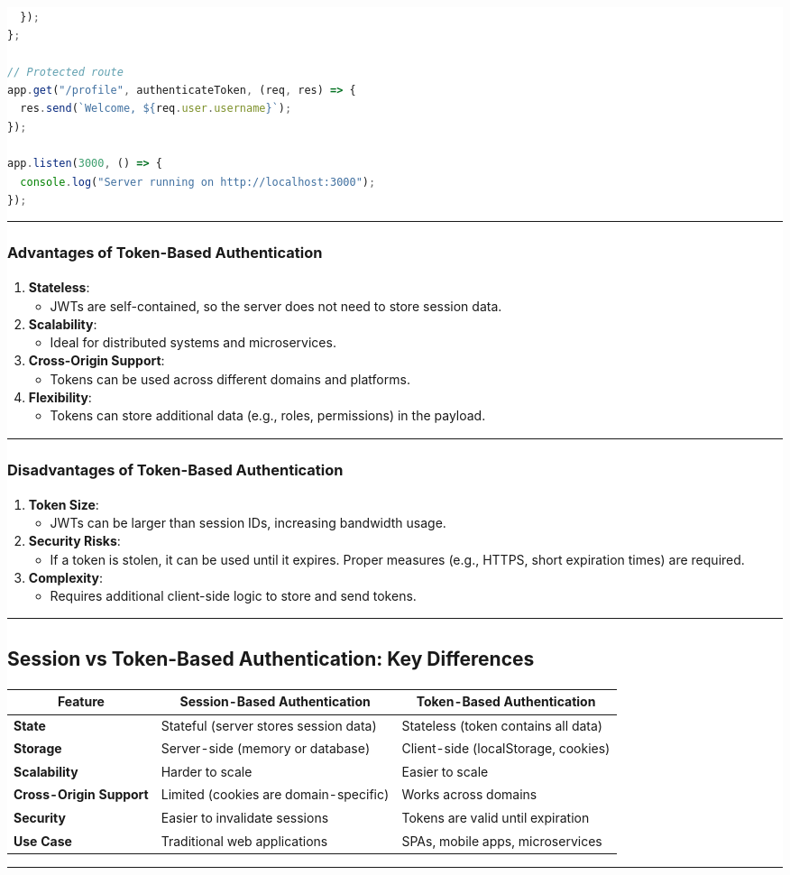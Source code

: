 ```javascript
  });
};

// Protected route
app.get("/profile", authenticateToken, (req, res) => {
  res.send(`Welcome, ${req.user.username}`);
});

app.listen(3000, () => {
  console.log("Server running on http://localhost:3000");
});
```

---

### Advantages of Token-Based Authentication
1. **Stateless**:
   - JWTs are self-contained, so the server does not need to store session data.
2. **Scalability**:
   - Ideal for distributed systems and microservices.
3. **Cross-Origin Support**:
   - Tokens can be used across different domains and platforms.
4. **Flexibility**:
   - Tokens can store additional data (e.g., roles, permissions) in the payload.

---

### Disadvantages of Token-Based Authentication
1. **Token Size**:
   - JWTs can be larger than session IDs, increasing bandwidth usage.
2. **Security Risks**:
   - If a token is stolen, it can be used until it expires. Proper measures (e.g., HTTPS, short expiration times) are required.
3. **Complexity**:
   - Requires additional client-side logic to store and send tokens.

---

## **Session vs Token-Based Authentication: Key Differences**

| Feature                  | Session-Based Authentication          | Token-Based Authentication          |
|--------------------------|--------------------------------------|-------------------------------------|
| **State**                | Stateful (server stores session data) | Stateless (token contains all data) |
| **Storage**              | Server-side (memory or database)     | Client-side (localStorage, cookies) |
| **Scalability**          | Harder to scale                      | Easier to scale                     |
| **Cross-Origin Support** | Limited (cookies are domain-specific)| Works across domains                |
| **Security**             | Easier to invalidate sessions        | Tokens are valid until expiration   |
| **Use Case**             | Traditional web applications         | SPAs, mobile apps, microservices    |

---